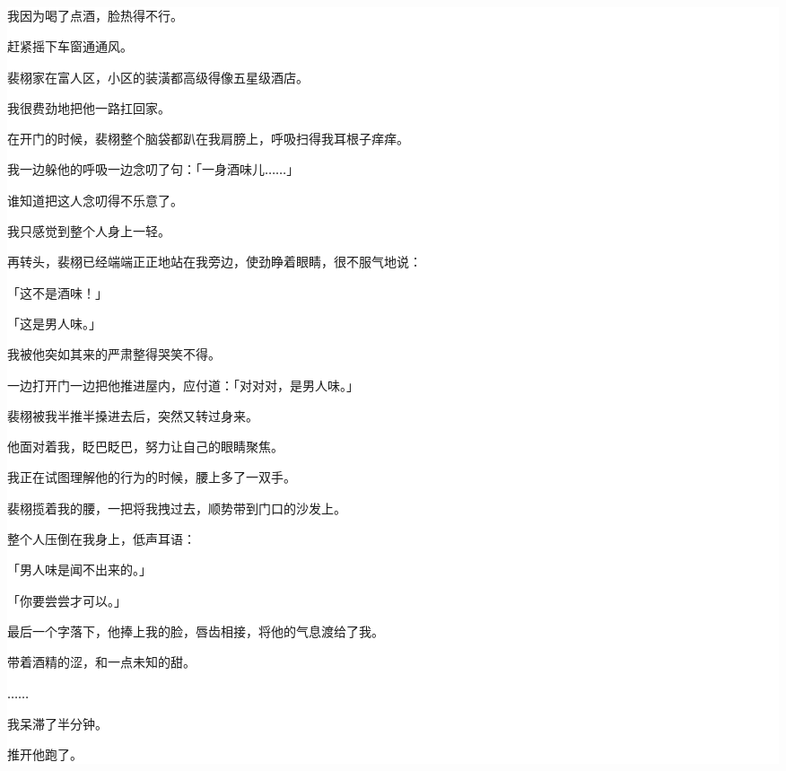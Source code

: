 我因为喝了点酒，脸热得不行。


赶紧摇下车窗通通风。


裴栩家在富人区，小区的装潢都高级得像五星级酒店。


我很费劲地把他一路扛回家。


在开门的时候，裴栩整个脑袋都趴在我肩膀上，呼吸扫得我耳根子痒痒。


我一边躲他的呼吸一边念叨了句：「一身酒味儿……」


谁知道把这人念叨得不乐意了。


我只感觉到整个人身上一轻。


再转头，裴栩已经端端正正地站在我旁边，使劲睁着眼睛，很不服气地说：


「这不是酒味！」


「这是男人味。」


我被他突如其来的严肃整得哭笑不得。


一边打开门一边把他推进屋内，应付道：「对对对，是男人味。」


裴栩被我半推半搡进去后，突然又转过身来。


他面对着我，眨巴眨巴，努力让自己的眼睛聚焦。


我正在试图理解他的行为的时候，腰上多了一双手。


裴栩揽着我的腰，一把将我拽过去，顺势带到门口的沙发上。


整个人压倒在我身上，低声耳语：


「男人味是闻不出来的。」


「你要尝尝才可以。」


最后一个字落下，他捧上我的脸，唇齿相接，将他的气息渡给了我。


带着酒精的涩，和一点未知的甜。


……


我呆滞了半分钟。


推开他跑了。
